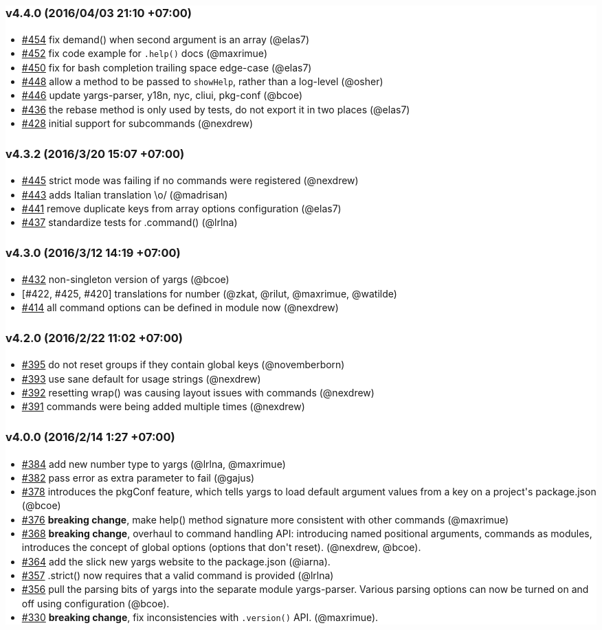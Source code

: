 

### v4.4.0 (2016/04/03 21:10 +07:00)

- [#454](https:.com/yargs/yargs/pull/454) fix demand() when second argument is an array (@elas7)
- [#452](https:.com/yargs/yargs/pull/452) fix code example for `.help()` docs (@maxrimue)
- [#450](https:.com/yargs/yargs/pull/450) fix for bash completion trailing space edge-case (@elas7)
- [#448](https:.com/yargs/yargs/pull/448) allow a method to be passed to `showHelp`, rather than a log-level (@osher)
- [#446](https:.com/yargs/yargs/pull/446) update yargs-parser, y18n, nyc, cliui, pkg-conf (@bcoe)
- [#436](https:.com/yargs/yargs/pull/436) the rebase method is only used by tests, do not export it in two places (@elas7)
- [#428](https:.com/yargs/yargs/pull/428) initial support for subcommands (@nexdrew)

### v4.3.2 (2016/3/20 15:07 +07:00)

- [#445](https:.com/yargs/yargs/pull/445) strict mode was failing if no commands were registered (@nexdrew)
- [#443](https:.com/yargs/yargs/pull/443) adds Italian translation \o/ (@madrisan)
- [#441](https:.com/yargs/yargs/pull/441) remove duplicate keys from array options configuration (@elas7)
- [#437](https:.com/yargs/yargs/pull/437) standardize tests for .command() (@lrlna)

### v4.3.0 (2016/3/12 14:19 +07:00)

- [#432](https:.com/yargs/yargs/pull/432) non-singleton version of yargs (@bcoe)
- [#422, #425, #420] translations for number (@zkat, @rilut, @maxrimue, @watilde)
- [#414](https:.com/yargs/yargs/pull/414) all command options can be defined in module now (@nexdrew)

### v4.2.0 (2016/2/22 11:02 +07:00)

- [#395](https:.com/yargs/yargs/pull/395) do not reset groups if they contain
  global keys (@novemberborn)
- [#393](https:.com/yargs/yargs/pull/393) use sane default for usage strings (@nexdrew)
- [#392](https:.com/yargs/yargs/pull/392) resetting wrap() was causing layout issues
  with commands (@nexdrew)
- [#391](https:.com/yargs/yargs/pull/391) commands were being added multiple times (@nexdrew)

### v4.0.0 (2016/2/14 1:27 +07:00)

- [#384](https:.com/bcoe/yargs/pull/384) add new number type to yargs (@lrlna, @maxrimue)
- [#382](https:.com/bcoe/yargs/pull/382) pass error as extra parameter to fail (@gajus)
- [#378](https:.com/bcoe/yargs/pull/378) introduces the pkgConf feature, which tells
  yargs to load default argument values from a key on a project's package.json (@bcoe)
- [#376](https:.com/bcoe/yargs/pull/376) **breaking change**, make help() method signature
   more consistent with other commands (@maxrimue)
- [#368](https:.com/bcoe/yargs/pull/368) **breaking change**, overhaul to command handling API:
  introducing named positional arguments, commands as modules, introduces the concept of global options (options that don't reset). (@nexdrew, @bcoe).
- [#364](https:.com/bcoe/yargs/pull/364) add the slick new yargs website to the package.json (@iarna).
- [#357](https:.com/bcoe/yargs/pull/357) .strict() now requires that a valid command is provided (@lrlna)
- [#356](https:.com/bcoe/yargs/pull/356) pull the parsing bits of yargs into the separate module yargs-parser. Various parsing options can now be turned on and off using configuration (@bcoe).
- [#330](https:.com/bcoe/yargs/pull/330) **breaking change**, fix inconsistencies with `.version()` API. (@maxrimue).
